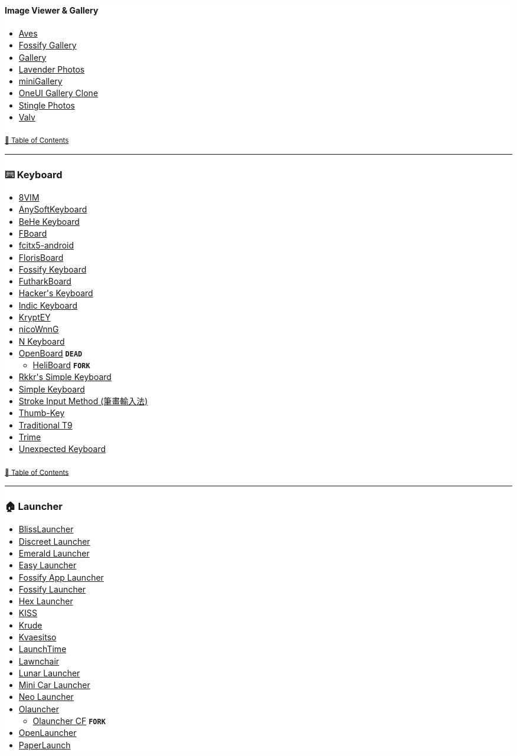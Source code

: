 #### Image Viewer & Gallery

- [Aves](https://github.com/deckerst/aves)
- [Fossify Gallery](https://github.com/FossifyOrg/Gallery)
- [Gallery](https://github.com/IacobIonut01/Gallery)
- [Lavender Photos](https://github.com/kaii-lb/LavenderPhotos)
- [miniGallery](https://github.com/kabirnayeem99/miniGallery)
- [OneUI Gallery Clone](https://github.com/ShabdVasudeva/OneUI-Gallery-Clone)
- [Stingle Photos](https://github.com/stingle/stingle-photos-android)
- [Valv](https://github.com/Arctosoft/Valv-Android)

<sub>[:scroll: Table of Contents](#scroll-table-of-contents)</sub>

---

### :keyboard: Keyboard

- [8VIM](https://github.com/flide/8VIM)
- [AnySoftKeyboard](https://github.com/AnySoftKeyboard/AnySoftKeyboard)
- [BeHe Keyboard](https://github.com/VladThodo/behe-keyboards)
- [FBoard](https://gitlab.com/frknkrc44/superboard)
- [fcitx5-android](https://github.com/fcitx5-android/fcitx5-android)
- [FlorisBoard](https://github.com/florisboard/florisboard)
- [Fossify Keyboard](https://github.com/FossifyOrg/Keyboard)
- [FutharkBoard](https://git.tjdev.de/DrMaxNix/futharkboard)
- [Hacker's Keyboard](https://github.com/klausw/hackerskeyboard)
- [Indic Keyboard](https://gitlab.com/indicproject/indic-keyboard)
- [KryptEY](https://github.com/amnesica/KryptEY)
- [nicoWnnG](https://bitbucket-archive.softwareheritage.org/projects/da/dalb8/nicownng.html)
- [N Keyboard](https://github.com/arunk140/nth-kbd)
- [OpenBoard](https://github.com/dslul/openboard) **`DEAD`**
  - [HeliBoard](https://github.com/Helium314/HeliBoard) **`FORK`**
- [Rkkr's Simple Keyboard](https://github.com/rkkr/simple-keyboard)
- [Simple Keyboard](https://github.com/rkkr/simple-keyboard)
- [Stroke Input Method (筆畫輸入法)](https://github.com/stroke-input/stroke-input-android)
- [Thumb-Key](https://github.com/dessalines/thumb-key)
- [Traditional T9](https://github.com/sspanak/tt9)
- [Trime](https://github.com/osfans/trime)
- [Unexpected Keyboard](https://github.com/Julow/Unexpected-Keyboard)

<sub>[:scroll: Table of Contents](#scroll-table-of-contents)</sub>

---

### :house: Launcher

- [BlissLauncher](https://gitlab.e.foundation/e/apps/BlissLauncher)
- [Discreet Launcher](https://github.com/falzonv/discreet-launcher)
- [Emerald Launcher](https://github.com/HenriDellal/emerald)
- [Easy Launcher](https://github.com/DroidWorksStudio/EasyLauncher)
- [Fossify App Launcher](https://github.com/FossifyOrg/App-Launcher)
- [Fossify Launcher](https://github.com/FossifyOrg/Launcher)
- [Hex Launcher](https://github.com/MrMannWood/launcher)
- [KISS](https://github.com/Neamar/KISS)
- [Krude](https://github.com/KusStar/krude)
- [Kvaesitso](https://github.com/MM2-0/Kvaesitso)
- [LaunchTime](https://github.com/quaap/LaunchTime)
- [Lawnchair](https://github.com/LawnchairLauncher/lawnchair)
- [Lunar Launcher](https://github.com/iamrasel/lunar-launcher)
- [Mini Car Launcher](https://github.com/jamal2362/Mini-Car-Launcher)
- [Neo Launcher](https://github.com/NeoApplications/Neo-Launcher)
- [Olauncher](https://github.com/tanujnotes/Olauncher)
  - [Olauncher CF](https://github.com/OlauncherCF/OlauncherCF) **`FORK`**
- [OpenLauncher](https://github.com/BennyKok/OpenLauncher)
- [PaperLaunch](https://github.com/devmil/PaperLaunch)
